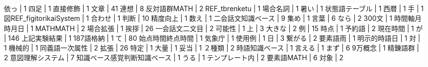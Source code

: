依っ | 1
四足 | 1
直接修飾 | 1
文章 | 41
連想 | 8
反対語群MATH | 2
REF_tbrenketu | 1
場合名詞 | 1
暑い | 1
状態語テーブル | 1
西暦 | 1
手 | 1
図REF_figitorikaiSystem | 1
合わせ | 1
判断 | 10
精度向上 | 1
数え | 1
二会話文知識ベース | 9
集め | 1
言葉 | 6
なら | 2
300文 | 1
時間軸月時月日 | 1
MATHMATH | 2
場合拡張 | 1
挨拶 | 26
一会話文二文目 | 2
可能性 | 1
上 | 3
大きな | 2
例 | 15
時点 | 1
予約語 | 2
現在時間 | 1
が | 146
上記実験結果 | 1
187語格納 | 1
て | 80
始点時間終点時間 | 1
気象庁 | 1
使用例 | 1
日 | 3
繋がる | 2
要素語雨 | 1
明示的時語日 | 1
対 | 1
機械的 | 1
同義語一次属性 | 2
拡張 | 26
特定 | 1
大量 | 1
妥当 | 1
２種類 | 2
時語知識ベース | 1
言える | 1
まず | 6
9万概念 | 1
精錬語群 | 2
意図理解システム | 7
知識ベース感覚判断知識ベース | 1
うる | 1
テンプレート内 | 2
要素語MATH | 6
対象 | 2
